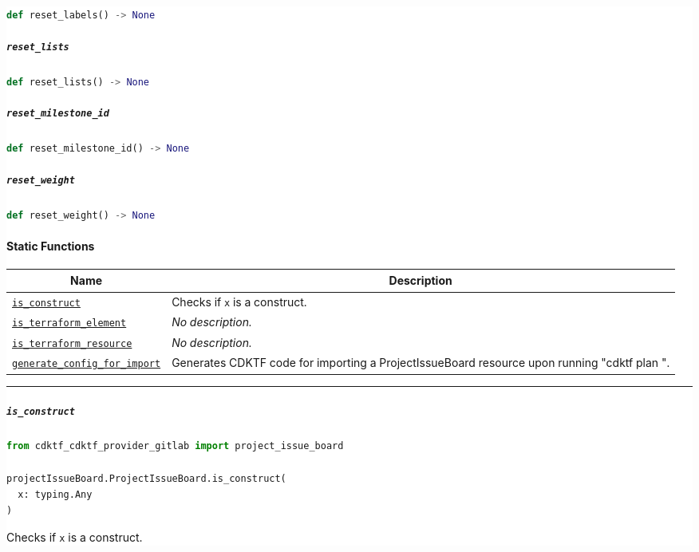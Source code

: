 ```python
def reset_labels() -> None
```

##### `reset_lists` <a name="reset_lists" id="@cdktf/provider-gitlab.projectIssueBoard.ProjectIssueBoard.resetLists"></a>

```python
def reset_lists() -> None
```

##### `reset_milestone_id` <a name="reset_milestone_id" id="@cdktf/provider-gitlab.projectIssueBoard.ProjectIssueBoard.resetMilestoneId"></a>

```python
def reset_milestone_id() -> None
```

##### `reset_weight` <a name="reset_weight" id="@cdktf/provider-gitlab.projectIssueBoard.ProjectIssueBoard.resetWeight"></a>

```python
def reset_weight() -> None
```

#### Static Functions <a name="Static Functions" id="Static Functions"></a>

| **Name** | **Description** |
| --- | --- |
| <code><a href="#@cdktf/provider-gitlab.projectIssueBoard.ProjectIssueBoard.isConstruct">is_construct</a></code> | Checks if `x` is a construct. |
| <code><a href="#@cdktf/provider-gitlab.projectIssueBoard.ProjectIssueBoard.isTerraformElement">is_terraform_element</a></code> | *No description.* |
| <code><a href="#@cdktf/provider-gitlab.projectIssueBoard.ProjectIssueBoard.isTerraformResource">is_terraform_resource</a></code> | *No description.* |
| <code><a href="#@cdktf/provider-gitlab.projectIssueBoard.ProjectIssueBoard.generateConfigForImport">generate_config_for_import</a></code> | Generates CDKTF code for importing a ProjectIssueBoard resource upon running "cdktf plan <stack-name>". |

---

##### `is_construct` <a name="is_construct" id="@cdktf/provider-gitlab.projectIssueBoard.ProjectIssueBoard.isConstruct"></a>

```python
from cdktf_cdktf_provider_gitlab import project_issue_board

projectIssueBoard.ProjectIssueBoard.is_construct(
  x: typing.Any
)
```

Checks if `x` is a construct.
